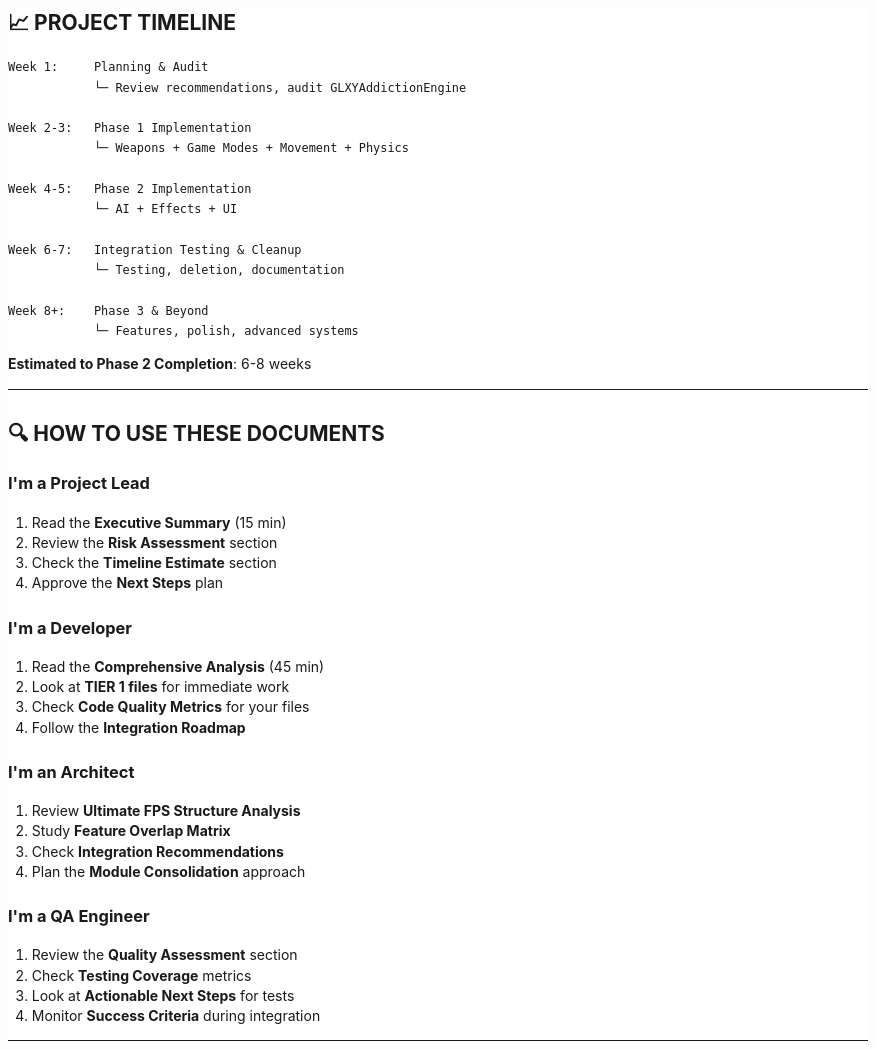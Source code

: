 
## 📈 PROJECT TIMELINE

```
Week 1:     Planning & Audit
            └─ Review recommendations, audit GLXYAddictionEngine
            
Week 2-3:   Phase 1 Implementation
            └─ Weapons + Game Modes + Movement + Physics
            
Week 4-5:   Phase 2 Implementation
            └─ AI + Effects + UI
            
Week 6-7:   Integration Testing & Cleanup
            └─ Testing, deletion, documentation
            
Week 8+:    Phase 3 & Beyond
            └─ Features, polish, advanced systems
```

**Estimated to Phase 2 Completion**: 6-8 weeks

---

## 🔍 HOW TO USE THESE DOCUMENTS

### I'm a Project Lead
1. Read the **Executive Summary** (15 min)
2. Review the **Risk Assessment** section
3. Check the **Timeline Estimate** section
4. Approve the **Next Steps** plan

### I'm a Developer
1. Read the **Comprehensive Analysis** (45 min)
2. Look at **TIER 1 files** for immediate work
3. Check **Code Quality Metrics** for your files
4. Follow the **Integration Roadmap**

### I'm an Architect
1. Review **Ultimate FPS Structure Analysis**
2. Study **Feature Overlap Matrix**
3. Check **Integration Recommendations**
4. Plan the **Module Consolidation** approach

### I'm a QA Engineer
1. Review the **Quality Assessment** section
2. Check **Testing Coverage** metrics
3. Look at **Actionable Next Steps** for tests
4. Monitor **Success Criteria** during integration

---
